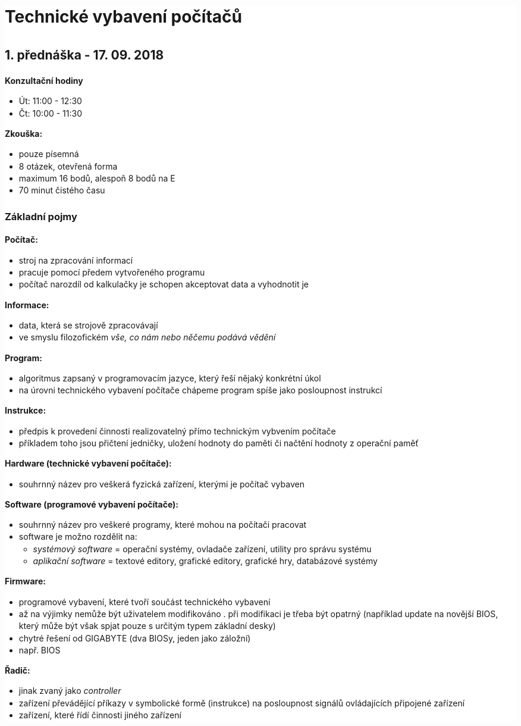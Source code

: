 # Technické vybavení počítačů

## 1. přednáška - 17. 09. 2018

**Konzultační hodiny**
- Út: 11:00 - 12:30
- Čt: 10:00 - 11:30

**Zkouška:**
- pouze písemná
- 8 otázek, otevřená forma
- maximum 16 bodů, alespoň 8 bodů na E
- 70 minut čistého času

### Základní pojmy
**Počítač:**
- stroj na zpracování informací
- pracuje pomocí předem vytvořeného programu
- počítač narozdíl od kalkulačky je schopen akceptovat data a vyhodnotit je

**Informace:**
- data, která se strojově zpracovávají
- ve smyslu filozofickém *vše, co nám nebo něčemu podává vědění*

**Program:**
- algoritmus zapsaný v programovacím jazyce, který řeší nějaký konkrétní úkol
- na úrovni technického vybavení počítače chápeme program spíše jako posloupnost instrukcí

**Instrukce:**
- předpis k provedení činnosti realizovatelný přímo technickým vybvením počítače
- příkladem toho jsou přičtení jedničky, uložení hodnoty do paměti či načtění hodnoty z operační paměť

**Hardware (technické vybavení počítače):**
- souhrnný název pro veškerá fyzická zařízení, kterými je počítač vybaven

**Software (programové vybavení počítače):**
- souhrnný název pro veškeré programy, které mohou na počítači pracovat
- software je možno rozdělit na:
  - *systémový software* = operační systémy, ovladače zařízení, utility pro správu systému
  - *aplikační software* = textové editory, grafické editory, grafické hry, databázové systémy

**Firmware:**
- programové vybavení, které tvoří součást technického vybavení
- až na výjimky nemůže být uživatelem modifikováno
. při modifikaci je třeba být opatrný (například update na novější BIOS, který může být však spjat pouze s určitým typem základní desky)
- chytré řešení od GIGABYTE (dva BIOSy, jeden jako záložní)
- např. BIOS

**Řadič:**
- jinak zvaný jako *controller*
- zařízení převádějící příkazy v symbolické formě (instrukce) na posloupnost signálů ovládajících připojené zařízení
- zařízení, které řídí činnosti jiného zařízení
